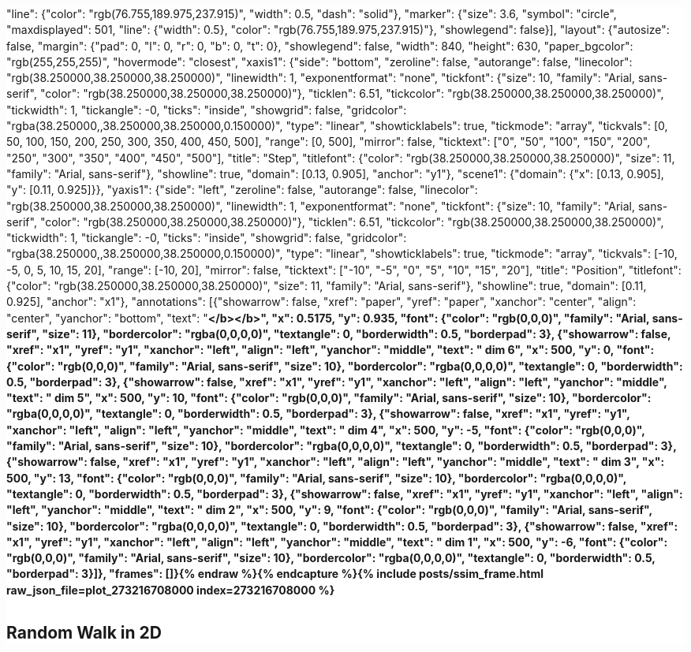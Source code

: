 "line": {"color": "rgb(76.755,189.975,237.915)", "width": 0.5, "dash": "solid"}, "marker": {"size": 3.6, "symbol": "circle", "maxdisplayed": 501, "line": {"width": 0.5}, "color": "rgb(76.755,189.975,237.915)"}, "showlegend": false}], "layout": {"autosize": false, "margin": {"pad": 0, "l": 0, "r": 0, "b": 0, "t": 0}, "showlegend": false, "width": 840, "height": 630, "paper_bgcolor": "rgb(255,255,255)", "hovermode": "closest", "xaxis1": {"side": "bottom", "zeroline": false, "autorange": false, "linecolor": "rgb(38.250000,38.250000,38.250000)", "linewidth": 1, "exponentformat": "none", "tickfont": {"size": 10, "family": "Arial, sans-serif", "color": "rgb(38.250000,38.250000,38.250000)"}, "ticklen": 6.51, "tickcolor": "rgb(38.250000,38.250000,38.250000)", "tickwidth": 1, "tickangle": -0, "ticks": "inside", "showgrid": false, "gridcolor": "rgba(38.250000,,38.250000,38.250000,0.150000)", "type": "linear", "showticklabels": true, "tickmode": "array", "tickvals": [0, 50, 100, 150, 200, 250, 300, 350, 400, 450, 500], "range": [0, 500], "mirror": false, "ticktext": ["0", "50", "100", "150", "200", "250", "300", "350", "400", "450", "500"], "title": "Step", "titlefont": {"color": "rgb(38.250000,38.250000,38.250000)", "size": 11, "family": "Arial, sans-serif"}, "showline": true, "domain": [0.13, 0.905], "anchor": "y1"}, "scene1": {"domain": {"x": [0.13, 0.905], "y": [0.11, 0.925]}}, "yaxis1": {"side": "left", "zeroline": false, "autorange": false, "linecolor": "rgb(38.250000,38.250000,38.250000)", "linewidth": 1, "exponentformat": "none", "tickfont": {"size": 10, "family": "Arial, sans-serif", "color": "rgb(38.250000,38.250000,38.250000)"}, "ticklen": 6.51, "tickcolor": "rgb(38.250000,38.250000,38.250000)", "tickwidth": 1, "tickangle": -0, "ticks": "inside", "showgrid": false, "gridcolor": "rgba(38.250000,,38.250000,38.250000,0.150000)", "type": "linear", "showticklabels": true, "tickmode": "array", "tickvals": [-10, -5, 0, 5, 10, 15, 20], "range": [-10, 20], "mirror": false, "ticktext": ["-10", "-5", "0", "5", "10", "15", "20"], "title": "Position", "titlefont": {"color": "rgb(38.250000,38.250000,38.250000)", "size": 11, "family": "Arial, sans-serif"}, "showline": true, "domain": [0.11, 0.925], "anchor": "x1"}, "annotations": [{"showarrow": false, "xref": "paper", "yref": "paper", "xanchor": "center", "align": "center", "yanchor": "bottom", "text": "<b><b><\/b><\/b>", "x": 0.5175, "y": 0.935, "font": {"color": "rgb(0,0,0)", "family": "Arial, sans-serif", "size": 11}, "bordercolor": "rgba(0,0,0,0)", "textangle": 0, "borderwidth": 0.5, "borderpad": 3}, {"showarrow": false, "xref": "x1", "yref": "y1", "xanchor": "left", "align": "left", "yanchor": "middle", "text": " dim 6", "x": 500, "y": 0, "font": {"color": "rgb(0,0,0)", "family": "Arial, sans-serif", "size": 10}, "bordercolor": "rgba(0,0,0,0)", "textangle": 0, "borderwidth": 0.5, "borderpad": 3}, {"showarrow": false, "xref": "x1", "yref": "y1", "xanchor": "left", "align": "left", "yanchor": "middle", "text": " dim 5", "x": 500, "y": 10, "font": {"color": "rgb(0,0,0)", "family": "Arial, sans-serif", "size": 10}, "bordercolor": "rgba(0,0,0,0)", "textangle": 0, "borderwidth": 0.5, "borderpad": 3}, {"showarrow": false, "xref": "x1", "yref": "y1", "xanchor": "left", "align": "left", "yanchor": "middle", "text": " dim 4", "x": 500, "y": -5, "font": {"color": "rgb(0,0,0)", "family": "Arial, sans-serif", "size": 10}, "bordercolor": "rgba(0,0,0,0)", "textangle": 0, "borderwidth": 0.5, "borderpad": 3}, {"showarrow": false, "xref": "x1", "yref": "y1", "xanchor": "left", "align": "left", "yanchor": "middle", "text": " dim 3", "x": 500, "y": 13, "font": {"color": "rgb(0,0,0)", "family": "Arial, sans-serif", "size": 10}, "bordercolor": "rgba(0,0,0,0)", "textangle": 0, "borderwidth": 0.5, "borderpad": 3}, {"showarrow": false, "xref": "x1", "yref": "y1", "xanchor": "left", "align": "left", "yanchor": "middle", "text": " dim 2", "x": 500, "y": 9, "font": {"color": "rgb(0,0,0)", "family": "Arial, sans-serif", "size": 10}, "bordercolor": "rgba(0,0,0,0)", "textangle": 0, "borderwidth": 0.5, "borderpad": 3}, {"showarrow": false, "xref": "x1", "yref": "y1", "xanchor": "left", "align": "left", "yanchor": "middle", "text": " dim 1", "x": 500, "y": -6, "font": {"color": "rgb(0,0,0)", "family": "Arial, sans-serif", "size": 10}, "bordercolor": "rgba(0,0,0,0)", "textangle": 0, "borderwidth": 0.5, "borderpad": 3}]}, "frames": []}{% endraw %}{% endcapture %}{% include posts/ssim_frame.html raw_json_file=plot_273216708000 index=273216708000 %}




## Random Walk in 2D

